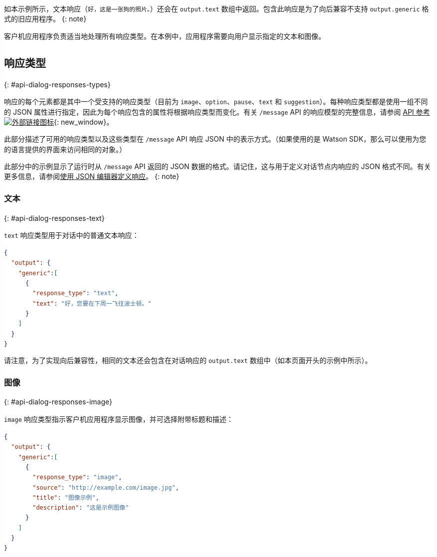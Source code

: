 如本示例所示，文本响应（`好，这是一张狗的照片。`）还会在 `output.text` 数组中返回。包含此响应是为了向后兼容不支持 `output.generic` 格式的旧应用程序。
{: note}

客户机应用程序负责适当地处理所有响应类型。在本例中，应用程序需要向用户显示指定的文本和图像。

## 响应类型
{: #api-dialog-responses-types}

响应的每个元素都是其中一个受支持的响应类型（目前为 `image`、`option`、`pause`、`text` 和 `suggestion`）。每种响应类型都是使用一组不同的 JSON 属性进行指定，因此为每个响应包含的属性将根据响应类型而变化。有关 `/message` API 的响应模型的完整信息，请参阅 [API 参考 ![外部链接图标](../../icons/launch-glyph.svg "外部链接图标")](https://{DomainName}/apidocs/assistant-v2#send-user-input-to-assistant){: new_window}。

此部分描述了可用的响应类型以及这些类型在 `/message` API 响应 JSON 中的表示方式。（如果使用的是 Watson SDK，那么可以使用为您的语言提供的界面来访问相同的对象。）

此部分中的示例显示了运行时从 `/message` API 返回的 JSON 数据的格式。请记住，这与用于定义对话节点内响应的 JSON 格式不同。有关更多信息，请参阅[使用 JSON 编辑器定义响应](/docs/services/assistant?topic=assistant-dialog-responses-json)。
{: note}

### 文本
{: #api-dialog-responses-text}

`text` 响应类型用于对话中的普通文本响应：

```json
{
  "output": {
    "generic":[
      {
        "response_type": "text",
        "text": "好，您要在下周一飞往波士顿。"
      }
    ]
  }
}
```

请注意，为了实现向后兼容性，相同的文本还会包含在对话响应的 `output.text` 数组中（如本页面开头的示例中所示）。

### 图像
{: #api-dialog-responses-image}

`image` 响应类型指示客户机应用程序显示图像，并可选择附带标题和描述：

```json
{
  "output": {
    "generic":[
      {
        "response_type": "image",
        "source": "http://example.com/image.jpg",
        "title": "图像示例",
        "description": "这是示例图像"
      }
    ]
  }
}
```

